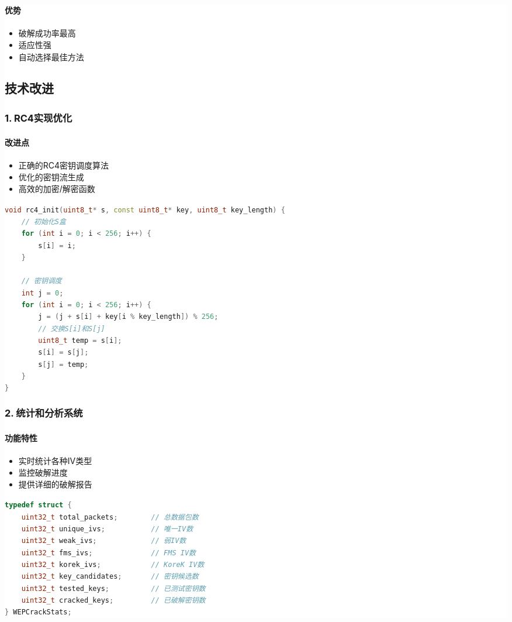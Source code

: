 #### **优势**
- 破解成功率最高
- 适应性强
- 自动选择最佳方法

## 技术改进

### 1. **RC4实现优化**

#### **改进点**
- 正确的RC4密钥调度算法
- 优化的密钥流生成
- 高效的加密/解密函数

```cpp
void rc4_init(uint8_t* s, const uint8_t* key, uint8_t key_length) {
    // 初始化S盒
    for (int i = 0; i < 256; i++) {
        s[i] = i;
    }
    
    // 密钥调度
    int j = 0;
    for (int i = 0; i < 256; i++) {
        j = (j + s[i] + key[i % key_length]) % 256;
        // 交换S[i]和S[j]
        uint8_t temp = s[i];
        s[i] = s[j];
        s[j] = temp;
    }
}
```

### 2. **统计和分析系统**

#### **功能特性**
- 实时统计各种IV类型
- 监控破解进度
- 提供详细的破解报告

```cpp
typedef struct {
    uint32_t total_packets;        // 总数据包数
    uint32_t unique_ivs;           // 唯一IV数
    uint32_t weak_ivs;             // 弱IV数
    uint32_t fms_ivs;              // FMS IV数
    uint32_t korek_ivs;            // KoreK IV数
    uint32_t key_candidates;       // 密钥候选数
    uint32_t tested_keys;          // 已测试密钥数
    uint32_t cracked_keys;         // 已破解密钥数
} WEPCrackStats;
```
